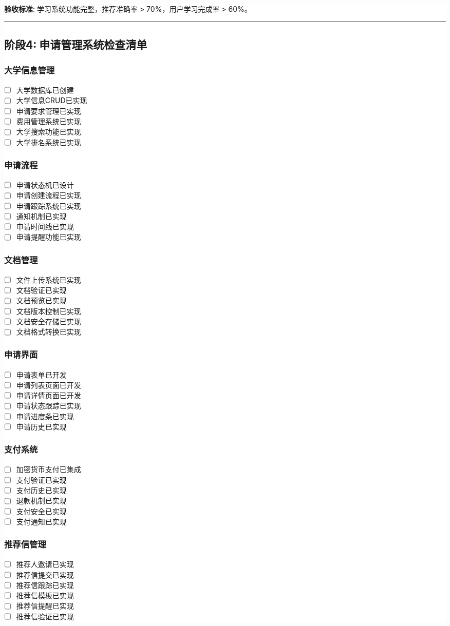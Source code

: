**验收标准**: 学习系统功能完整，推荐准确率 > 70%，用户学习完成率 > 60%。

---

## 阶段4: 申请管理系统检查清单

### 大学信息管理
- [ ] 大学数据库已创建
- [ ] 大学信息CRUD已实现
- [ ] 申请要求管理已实现
- [ ] 费用管理系统已实现
- [ ] 大学搜索功能已实现
- [ ] 大学排名系统已实现

### 申请流程
- [ ] 申请状态机已设计
- [ ] 申请创建流程已实现
- [ ] 申请跟踪系统已实现
- [ ] 通知机制已实现
- [ ] 申请时间线已实现
- [ ] 申请提醒功能已实现

### 文档管理
- [ ] 文件上传系统已实现
- [ ] 文档验证已实现
- [ ] 文档预览已实现
- [ ] 文档版本控制已实现
- [ ] 文档安全存储已实现
- [ ] 文档格式转换已实现

### 申请界面
- [ ] 申请表单已开发
- [ ] 申请列表页面已开发
- [ ] 申请详情页面已开发
- [ ] 申请状态跟踪已实现
- [ ] 申请进度条已实现
- [ ] 申请历史已实现

### 支付系统
- [ ] 加密货币支付已集成
- [ ] 支付验证已实现
- [ ] 支付历史已实现
- [ ] 退款机制已实现
- [ ] 支付安全已实现
- [ ] 支付通知已实现

### 推荐信管理
- [ ] 推荐人邀请已实现
- [ ] 推荐信提交已实现
- [ ] 推荐信跟踪已实现
- [ ] 推荐信模板已实现
- [ ] 推荐信提醒已实现
- [ ] 推荐信验证已实现
